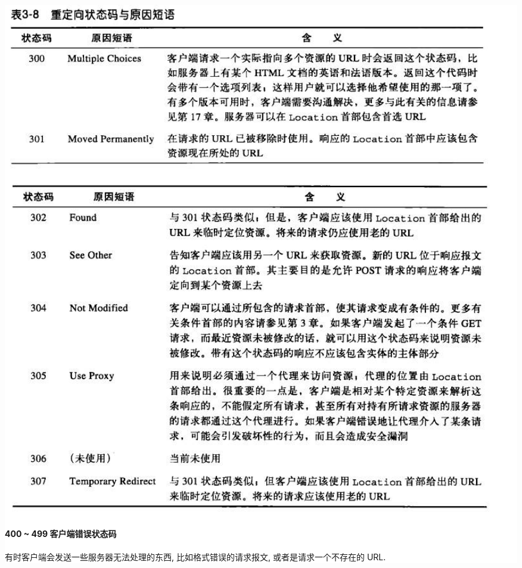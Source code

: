 ![300~399](/img/in-post/post-http/300-1.PNG)

![300~399](/img/in-post/post-http/300-2.PNG)

#### 400 ~ 499 客户端错误状态码

有时客户端会发送一些服务器无法处理的东西, 比如格式错误的请求报文, 或者是请求一个不存在的 URL.
